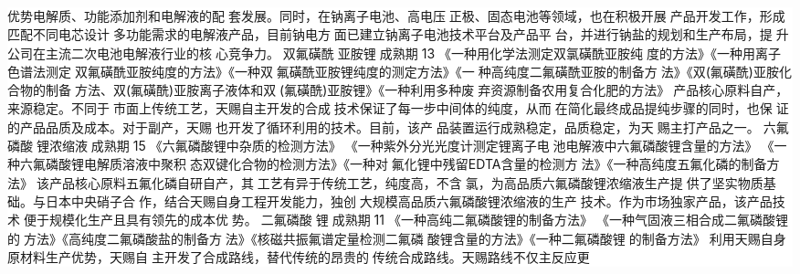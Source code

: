 优势电解质、功能添加剂和电解液的配
套发展。同时，在钠离子电池、高电压
正极、固态电池等领域，也在积极开展
产品开发工作，形成匹配不同电芯设计
多功能需求的电解液产品，目前钠电方
面已建立钠离子电池技术平台及产品平
台，并进行钠盐的规划和生产布局，提
升公司在主流二次电池电解液行业的核
心竞争力。
双氟磺酰
亚胺锂
成熟期
13
《一种用化学法测定双氯磺酰亚胺纯
度的方法》《一种用离子色谱法测定
双氟磺酰亚胺纯度的方法》《一种双
氟磺酰亚胺锂纯度的测定方法》《一
种高纯度二氟磺酰亚胺的制备方
法》《双(氟磺酰)亚胺化合物的制备
方法、双(氟磺酰)亚胺离子液体和双
(氟磺酰)亚胺锂》《一种利用多种废
弃资源制备农用复合化肥的方法》
产品核心原料自产，来源稳定。不同于
市面上传统工艺，天赐自主开发的合成
技术保证了每一步中间体的纯度，从而
在简化最终成品提纯步骤的同时，也保
证的产品品质及成本。对于副产，天赐
也开发了循环利用的技术。目前，该产
品装置运行成熟稳定，品质稳定，为天
赐主打产品之一。
六氟磷酸
锂浓缩液
成熟期
15
《六氟磷酸锂中杂质的检测方法》
《一种紫外分光光度计测定锂离子电
池电解液中六氟磷酸锂含量的方法》
《一种六氟磷酸锂电解质溶液中聚积
态双键化合物的检测方法》《一种对
氟化锂中残留EDTA含量的检测方
法》《一种高纯度五氟化磷的制备方
法》
该产品核心原料五氟化磷自研自产，其
工艺有异于传统工艺，纯度高，不含
氯，为高品质六氟磷酸锂浓缩液生产提
供了坚实物质基础。与日本中央硝子合
作，结合天赐自身工程开发能力，独创
大规模高品质六氟磷酸锂浓缩液的生产
技术。作为市场独家产品，该产品技术
便于规模化生产且具有领先的成本优
势。
二氟磷酸
锂
成熟期
11
《一种高纯二氟磷酸锂的制备方法》
《一种气固液三相合成二氟磷酸锂的
方法》《高纯度二氟磷酸盐的制备方
法》《核磁共振氟谱定量检测二氟磷
酸锂含量的方法》《一种二氟磷酸锂
的制备方法》
利用天赐自身原材料生产优势，天赐自
主开发了合成路线，替代传统的昂贵的
传统合成路线。天赐路线不仅主反应更